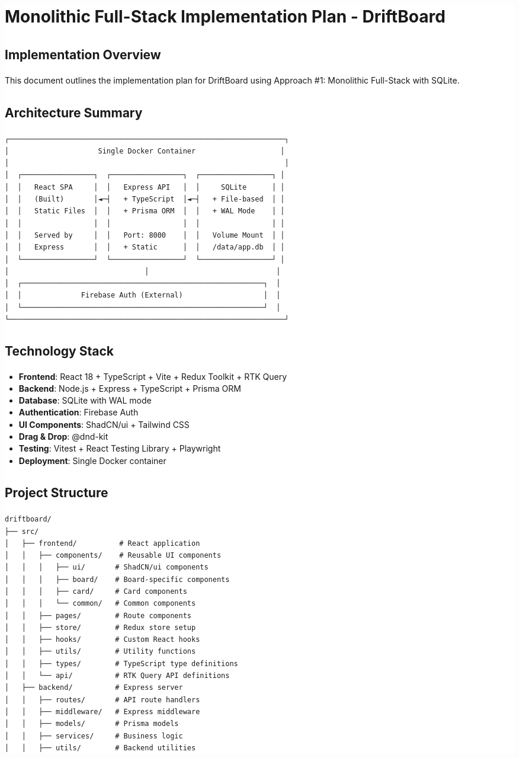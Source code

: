 # Monolithic Full-Stack Implementation Plan - DriftBoard

## Implementation Overview

This document outlines the implementation plan for DriftBoard using Approach #1: Monolithic Full-Stack with SQLite.

## Architecture Summary

```
┌─────────────────────────────────────────────────────────────────┐
│                     Single Docker Container                    │
│                                                                 │
│  ┌─────────────────┐  ┌─────────────────┐  ┌─────────────────┐ │
│  │   React SPA     │  │   Express API   │  │     SQLite      │ │
│  │   (Built)       │◄─┤   + TypeScript  │◄─┤   + File-based  │ │
│  │   Static Files  │  │   + Prisma ORM  │  │   + WAL Mode    │ │
│  │                 │  │                 │  │                 │ │
│  │   Served by     │  │   Port: 8000    │  │   Volume Mount  │ │
│  │   Express       │  │   + Static      │  │   /data/app.db  │ │
│  └─────────────────┘  └─────────────────┘  └─────────────────┘ │
│                                │                              │
│  ┌─────────────────────────────────────────────────────────┐  │
│  │              Firebase Auth (External)                   │  │
│  └─────────────────────────────────────────────────────────┘  │
└─────────────────────────────────────────────────────────────────┘
```

## Technology Stack

- **Frontend**: React 18 + TypeScript + Vite + Redux Toolkit + RTK Query
- **Backend**: Node.js + Express + TypeScript + Prisma ORM
- **Database**: SQLite with WAL mode
- **Authentication**: Firebase Auth
- **UI Components**: ShadCN/ui + Tailwind CSS
- **Drag & Drop**: @dnd-kit
- **Testing**: Vitest + React Testing Library + Playwright
- **Deployment**: Single Docker container

## Project Structure

```
driftboard/
├── src/
│   ├── frontend/          # React application
│   │   ├── components/    # Reusable UI components
│   │   │   ├── ui/       # ShadCN/ui components
│   │   │   ├── board/    # Board-specific components
│   │   │   ├── card/     # Card components
│   │   │   └── common/   # Common components
│   │   ├── pages/        # Route components
│   │   ├── store/        # Redux store setup
│   │   ├── hooks/        # Custom React hooks
│   │   ├── utils/        # Utility functions
│   │   ├── types/        # TypeScript type definitions
│   │   └── api/          # RTK Query API definitions
│   ├── backend/          # Express server
│   │   ├── routes/       # API route handlers
│   │   ├── middleware/   # Express middleware
│   │   ├── models/       # Prisma models
│   │   ├── services/     # Business logic
│   │   ├── utils/        # Backend utilities
```
